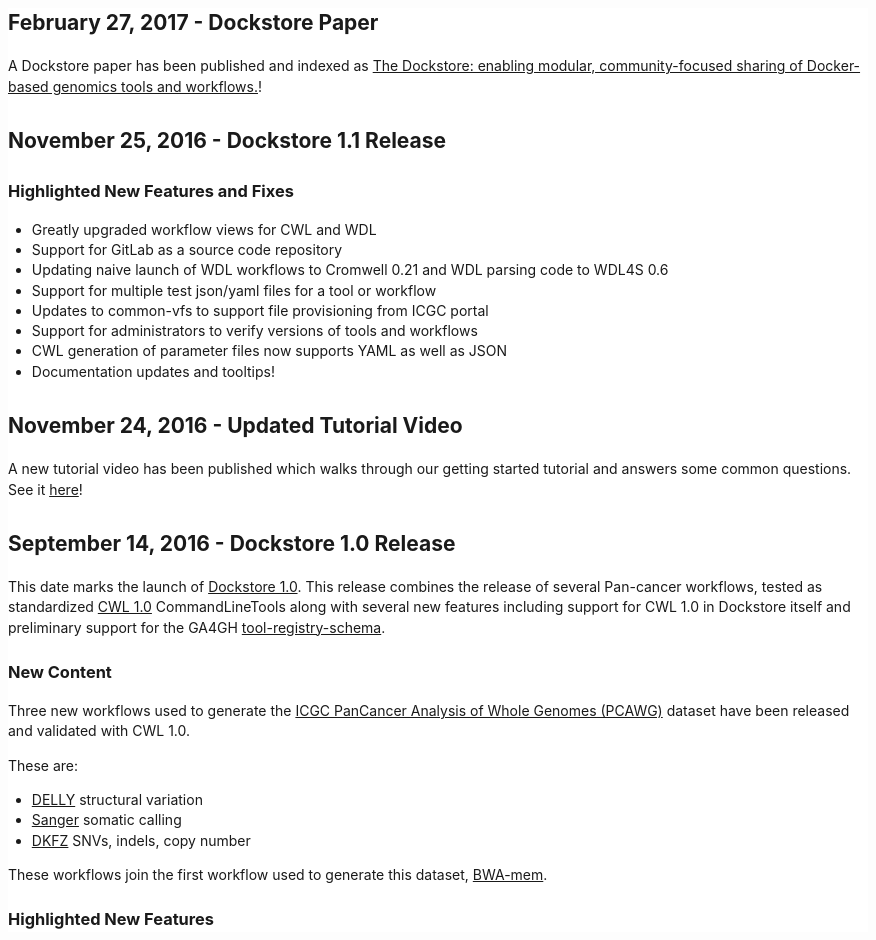 ## February 27, 2017 - Dockstore Paper

A Dockstore paper has been published and indexed as [The Dockstore: enabling modular, community-focused sharing of Docker-based genomics tools and workflows.](https://doi.org/10.12688/f1000research.10137.1)!

## November 25, 2016 - Dockstore 1.1 Release


### Highlighted New Features and Fixes

* Greatly upgraded workflow views for CWL and WDL
* Support for GitLab as a source code repository
* Updating naive launch of WDL workflows to Cromwell 0.21 and WDL parsing code to WDL4S 0.6
* Support for multiple test json/yaml files for a tool or workflow
* Updates to common-vfs to support file provisioning from ICGC portal
* Support for administrators to verify versions of tools and workflows
* CWL generation of parameter files now supports YAML as well as JSON
* Documentation updates and tooltips!


## November 24, 2016 - Updated Tutorial Video

A new tutorial video has been published which walks through our getting started tutorial and answers some common questions.
See it [here](https://youtu.be/sInP-ByF9xU)!

## September 14, 2016 - Dockstore 1.0 Release

This date marks the launch of [Dockstore 1.0](https://github.com/ga4gh/dockstore/releases/tag/1.0). This release combines the release of several Pan-cancer workflows, tested as standardized [CWL 1.0](http://www.commonwl.org/) CommandLineTools along with several new features including support for CWL 1.0 in Dockstore itself and preliminary support for the GA4GH [tool-registry-schema](https://github.com/ga4gh/tool-registry-schemas).

### New Content

Three new workflows used to generate the [ICGC PanCancer Analysis of Whole Genomes (PCAWG)](https://dcc.icgc.org/icgc-in-the-cloud/aws) dataset have been released and validated with CWL 1.0.

These are:
* [DELLY](https://dockstore.org/containers/quay.io/pancancer/pcawg_delly_workflow) structural variation
* [Sanger](https://dockstore.org/containers/quay.io/pancancer/pcawg-sanger-cgp-workflow) somatic calling
* [DKFZ](https://dockstore.org/containers/quay.io/pancancer/pcawg-dkfz-workflow) SNVs, indels, copy number

These workflows join the first workflow used to generate this dataset, [BWA-mem](https://dockstore.org/containers/quay.io/pancancer/pcawg-bwa-mem-workflow).

### Highlighted New Features
